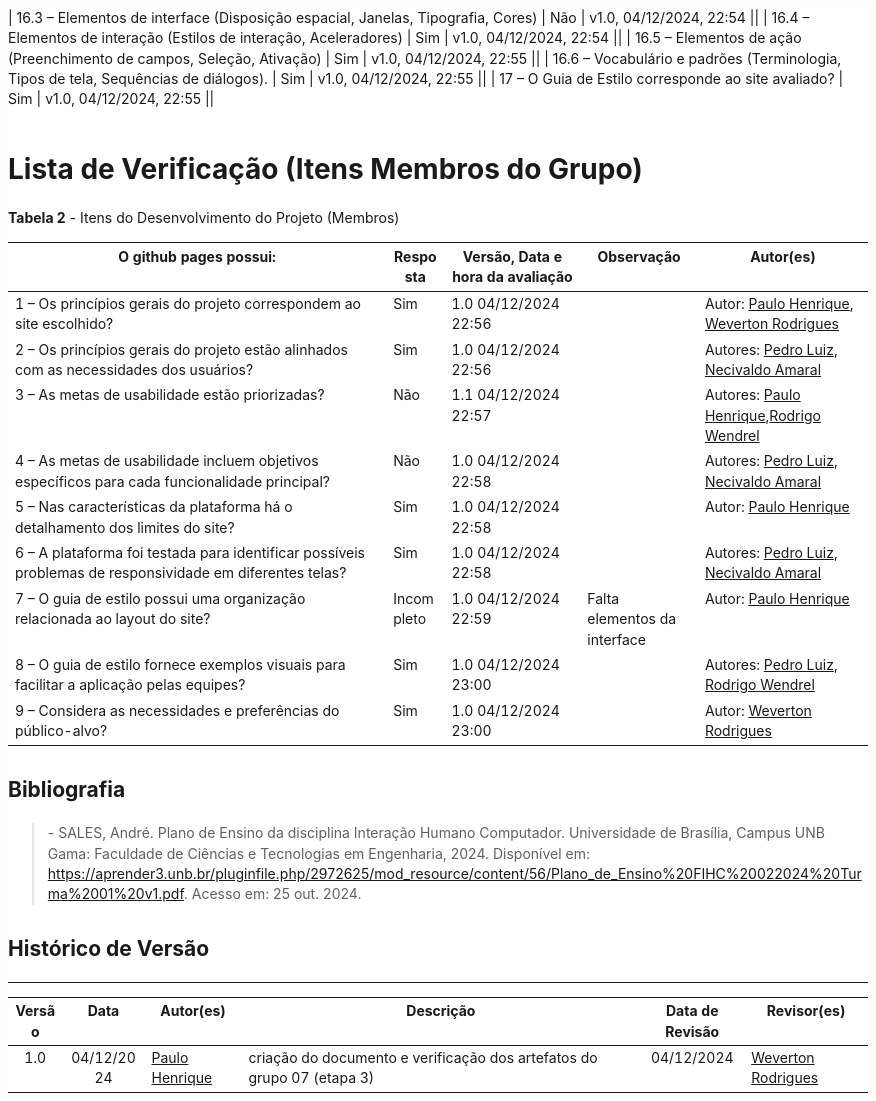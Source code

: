 | 16.3 – Elementos de interface (Disposição espacial, Janelas, Tipografia, Cores) | Não | v1.0, 04/12/2024, 22:54 ||
| 16.4 – Elementos de interação (Estilos de interação, Aceleradores) | Sim | v1.0, 04/12/2024, 22:54 ||
| 16.5 – Elementos de ação (Preenchimento de campos, Seleção, Ativação)  | Sim | v1.0, 04/12/2024, 22:55 ||
| 16.6 – Vocabulário e padrões (Terminologia, Tipos de tela, Sequências de diálogos). | Sim | v1.0, 04/12/2024, 22:55 ||
| 17 – O Guia de Estilo corresponde ao site avaliado?  | Sim | v1.0, 04/12/2024, 22:55 ||

# Lista de Verificação (Itens Membros do Grupo)

<p style={{ textAlign: 'center', fontSize: '18px' }}><b>Tabela 2</b> - Itens do Desenvolvimento do Projeto (Membros)</p>

| O github pages possui: | Resposta  | Versão, Data e hora da avaliação | Observação   | Autor(es)  |                               
|----------------------- |-----------|----------------------------------|--------------|------------|    
| 1 – Os princípios gerais do projeto correspondem ao site escolhido? |                  Sim              |     1.0 04/12/2024 22:56                          |       |    Autor: [Paulo Henrique](https://github.com/paulomh), [Weverton Rodrigues](https://github.com/vevetin)                            | 
| 2 – Os princípios gerais do projeto estão alinhados com as necessidades dos usuários? |             Sim              |     1.0 04/12/2024 22:56  |                               |       Autores: [Pedro Luiz](https://github.com/pedroluizfo),    [Necivaldo Amaral](https://github.com/junioramaral22)                      |
| 3 – As metas de usabilidade estão priorizadas? |                 Não              |     1.1 04/12/2024 22:57      |      |   Autores: [Paulo Henrique](https://github.com/paulomh),[Rodrigo Wendrel](https://github.com/rodwendrel)                             |
| 4 – As metas de usabilidade incluem objetivos específicos para cada funcionalidade principal? |         Não              |     1.0 04/12/2024 22:58   |                          |  Autores: [Pedro Luiz](https://github.com/pedroluizfo),    [Necivaldo Amaral](https://github.com/junioramaral22)                               |
| 5 – Nas características da plataforma há o detalhamento dos limites do site? |                Sim              |     1.0 04/12/2024 22:58  |                             |    Autor: [Paulo Henrique](https://github.com/paulomh)                             |
| 6 – A plataforma foi testada para identificar possíveis problemas de responsividade em diferentes telas? |              Sim       |   1.0 04/12/2024 22:58  |                              | Autores: [Pedro Luiz](https://github.com/pedroluizfo),    [Necivaldo Amaral](https://github.com/junioramaral22)                                 |
| 7 – O guia de estilo possui uma organização relacionada ao layout do site? |             Incompleto       |   1.0 04/12/2024 22:59     | Falta elementos da interface  | Autor: [Paulo Henrique](https://github.com/paulomh)                                |
| 8 – O guia de estilo fornece exemplos visuais para facilitar a aplicação pelas equipes? |         Sim       |   1.0 04/12/2024 23:00     |                      |Autores: [Pedro Luiz](https://github.com/pedroluizfo),   [Rodrigo Wendrel](https://github.com/rodwendrel)                                 |
| 9 – Considera as necessidades e preferências do público-alvo? |               Sim       |   1.0 04/12/2024 23:00    |                           | Autor: [Weverton Rodrigues](https://github.com/vevetin)                                |

## Bibliografia

> \- SALES, André. Plano de Ensino da disciplina Interação Humano Computador. Universidade de Brasília, Campus UNB Gama: Faculdade de Ciências e Tecnologias em Engenharia, 2024. Disponível em: https://aprender3.unb.br/pluginfile.php/2972625/mod_resource/content/56/Plano_de_Ensino%20FIHC%20022024%20Turma%2001%20v1.pdf. Acesso em: 25 out. 2024.

## Histórico de Versão
---
| Versão | Data | Autor(es) | Descrição | Data de Revisão | Revisor(es) |
|:---:|:---:|---|---|:---:|---|
|  1.0   | 04/12/2024 | [Paulo Henrique](https://github.com/paulomh)| criação do documento e verificação dos artefatos do grupo 07 (etapa 3) | 04/12/2024 | [Weverton Rodrigues](https://github.com/vevetin) |
